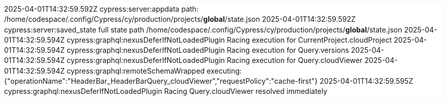2025-04-01T14:32:59.592Z cypress:server:appdata path: /home/codespace/.config/Cypress/cy/production/projects/__global__/state.json
2025-04-01T14:32:59.592Z cypress:server:saved_state full state path /home/codespace/.config/Cypress/cy/production/projects/__global__/state.json
2025-04-01T14:32:59.594Z cypress:graphql:nexusDeferIfNotLoadedPlugin Racing execution for CurrentProject.cloudProject
2025-04-01T14:32:59.594Z cypress:graphql:nexusDeferIfNotLoadedPlugin Racing execution for Query.versions
2025-04-01T14:32:59.594Z cypress:graphql:nexusDeferIfNotLoadedPlugin Racing execution for Query.cloudViewer
2025-04-01T14:32:59.594Z cypress:graphql:remoteSchemaWrapped executing: {"operationName":"HeaderBar_HeaderBarQuery_cloudViewer","requestPolicy":"cache-first"}
2025-04-01T14:32:59.595Z cypress:graphql:nexusDeferIfNotLoadedPlugin Racing Query.cloudViewer resolved immediately